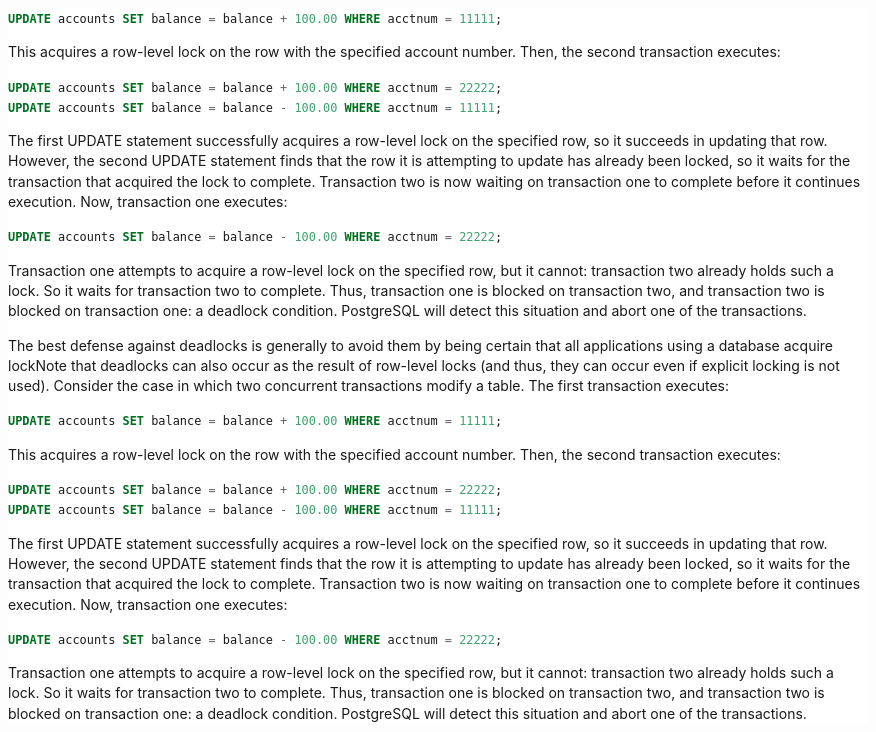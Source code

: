 ```sql
UPDATE accounts SET balance = balance + 100.00 WHERE acctnum = 11111;
```

This acquires a row-level lock on the row with the specified account number. Then, the second transaction executes:

```sql
UPDATE accounts SET balance = balance + 100.00 WHERE acctnum = 22222;
UPDATE accounts SET balance = balance - 100.00 WHERE acctnum = 11111;
```

The first UPDATE statement successfully acquires a row-level lock on the specified row, so it succeeds in updating that row. However, the second UPDATE statement finds that the row it is attempting to update has already been locked, so it waits for the transaction that acquired the lock to complete. Transaction two is now waiting on transaction one to complete before it continues execution. Now, transaction one executes:

```sql
UPDATE accounts SET balance = balance - 100.00 WHERE acctnum = 22222;
```

Transaction one attempts to acquire a row-level lock on the specified row, but it cannot: transaction two already holds such a lock. So it waits for transaction two to complete. Thus, transaction one is blocked on transaction two, and transaction two is blocked on transaction one: a deadlock condition. PostgreSQL will detect this situation and abort one of the transactions.

The best defense against deadlocks is generally to avoid them by being certain that all applications using a database acquire lockNote that deadlocks can also occur as the result of row-level locks (and thus, they can occur even if explicit locking is not used). Consider the case in which two concurrent transactions modify a table. The first transaction executes:

```sql 
UPDATE accounts SET balance = balance + 100.00 WHERE acctnum = 11111;
```

This acquires a row-level lock on the row with the specified account number. Then, the second transaction executes:

```sql
UPDATE accounts SET balance = balance + 100.00 WHERE acctnum = 22222;
UPDATE accounts SET balance = balance - 100.00 WHERE acctnum = 11111;
```

The first UPDATE statement successfully acquires a row-level lock on the specified row, so it succeeds in updating that row. However, the second UPDATE statement finds that the row it is attempting to update has already been locked, so it waits for the transaction that acquired the lock to complete. Transaction two is now waiting on transaction one to complete before it continues execution. Now, transaction one executes:

```sql
UPDATE accounts SET balance = balance - 100.00 WHERE acctnum = 22222;
```

Transaction one attempts to acquire a row-level lock on the specified row, but it cannot: transaction two already holds such a lock. So it waits for transaction two to complete. Thus, transaction one is blocked on transaction two, and transaction two is blocked on transaction one: a deadlock condition. PostgreSQL will detect this situation and abort one of the transactions.
